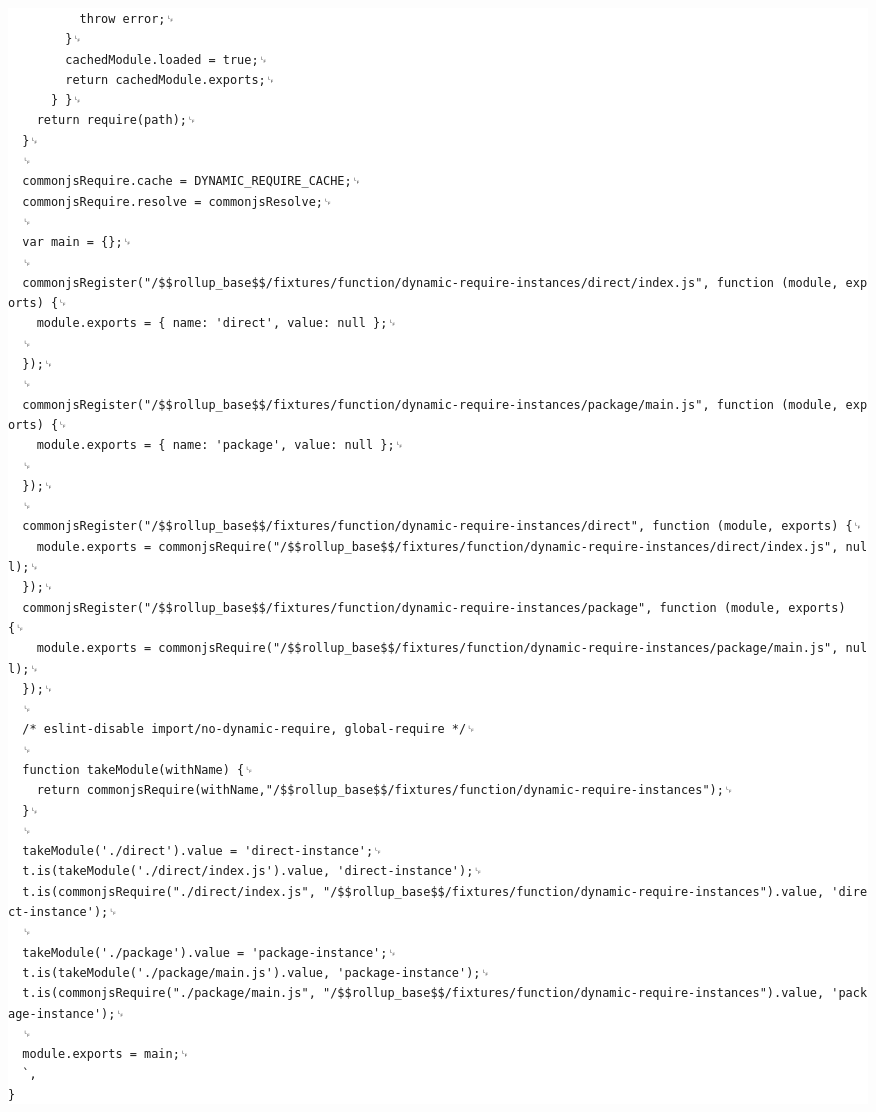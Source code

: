               throw error;␊
            }␊
            cachedModule.loaded = true;␊
            return cachedModule.exports;␊
          }	}␊
      	return require(path);␊
      }␊
      ␊
      commonjsRequire.cache = DYNAMIC_REQUIRE_CACHE;␊
      commonjsRequire.resolve = commonjsResolve;␊
      ␊
      var main = {};␊
      ␊
      commonjsRegister("/$$rollup_base$$/fixtures/function/dynamic-require-instances/direct/index.js", function (module, exports) {␊
        module.exports = { name: 'direct', value: null };␊
      ␊
      });␊
      ␊
      commonjsRegister("/$$rollup_base$$/fixtures/function/dynamic-require-instances/package/main.js", function (module, exports) {␊
        module.exports = { name: 'package', value: null };␊
      ␊
      });␊
      ␊
      commonjsRegister("/$$rollup_base$$/fixtures/function/dynamic-require-instances/direct", function (module, exports) {␊
        module.exports = commonjsRequire("/$$rollup_base$$/fixtures/function/dynamic-require-instances/direct/index.js", null);␊
      });␊
      commonjsRegister("/$$rollup_base$$/fixtures/function/dynamic-require-instances/package", function (module, exports) {␊
        module.exports = commonjsRequire("/$$rollup_base$$/fixtures/function/dynamic-require-instances/package/main.js", null);␊
      });␊
      ␊
      /* eslint-disable import/no-dynamic-require, global-require */␊
      ␊
      function takeModule(withName) {␊
        return commonjsRequire(withName,"/$$rollup_base$$/fixtures/function/dynamic-require-instances");␊
      }␊
      ␊
      takeModule('./direct').value = 'direct-instance';␊
      t.is(takeModule('./direct/index.js').value, 'direct-instance');␊
      t.is(commonjsRequire("./direct/index.js", "/$$rollup_base$$/fixtures/function/dynamic-require-instances").value, 'direct-instance');␊
      ␊
      takeModule('./package').value = 'package-instance';␊
      t.is(takeModule('./package/main.js').value, 'package-instance');␊
      t.is(commonjsRequire("./package/main.js", "/$$rollup_base$$/fixtures/function/dynamic-require-instances").value, 'package-instance');␊
      ␊
      module.exports = main;␊
      `,
    }
